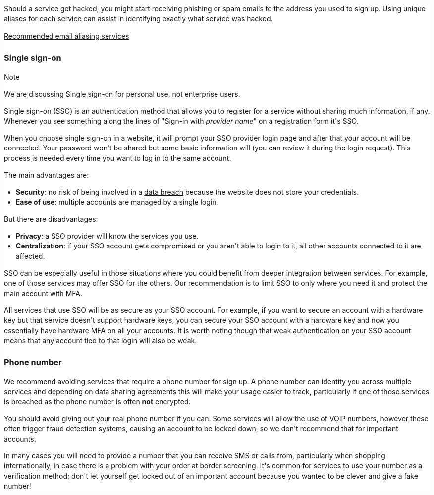 Should a service get hacked, you might start receiving phishing or spam emails to the address you used to sign up. Using unique aliases for each service can assist in identifying exactly what service was hacked.

[Recommended email aliasing services](https://www.privacyguides.org/email/#email-aliasing-services)

### Single sign-on

Note

We are discussing Single sign-on for personal use, not enterprise users.

Single sign-on (SSO) is an authentication method that allows you to register for a service without sharing much information, if any. Whenever you see something along the lines of "Sign-in with  *provider name*" on a registration form it's  SSO.

When you choose single sign-on in a website, it will prompt your  SSO  provider login page and after that your account will be connected. Your password won't be shared but some basic information will (you can review it during the login request). This process is needed every time you want to log in to the same account.

The main advantages are:

- **Security**: no risk of being involved in a  [data breach](https://en.wikipedia.org/wiki/Data_breach)  because the website does not store your credentials.
- **Ease of use**: multiple accounts are managed by a single login.

But there are disadvantages:

- **Privacy**: a  SSO  provider will know the services you use.
- **Centralization**: if your  SSO  account gets compromised or you aren't able to login to it, all other accounts connected to it are affected.

SSO  can be especially useful in those situations where you could benefit from deeper integration between services. For example, one of those services may offer  SSO  for the others. Our recommendation is to limit  SSO  to only where you need it and protect the main account with  [MFA](https://www.privacyguides.org/basics/multi-factor-authentication/).

All services that use  SSO  will be as secure as your  SSO  account. For example, if you want to secure an account with a hardware key but that service doesn't support hardware keys, you can secure your  SSO  account with a hardware key and now you essentially have hardware  MFA  on all your accounts. It is worth noting though that weak authentication on your  SSO  account means that any account tied to that login will also be weak.

### Phone number

We recommend avoiding services that require a phone number for sign up. A phone number can identity you across multiple services and depending on data sharing agreements this will make your usage easier to track, particularly if one of those services is breached as the phone number is often  **not**  encrypted.

You should avoid giving out your real phone number if you can. Some services will allow the use of VOIP numbers, however these often trigger fraud detection systems, causing an account to be locked down, so we don't recommend that for important accounts.

In many cases you will need to provide a number that you can receive  SMS  or calls from, particularly when shopping internationally, in case there is a problem with your order at border screening. It's common for services to use your number as a verification method; don't let yourself get locked out of an important account because you wanted to be clever and give a fake number!
